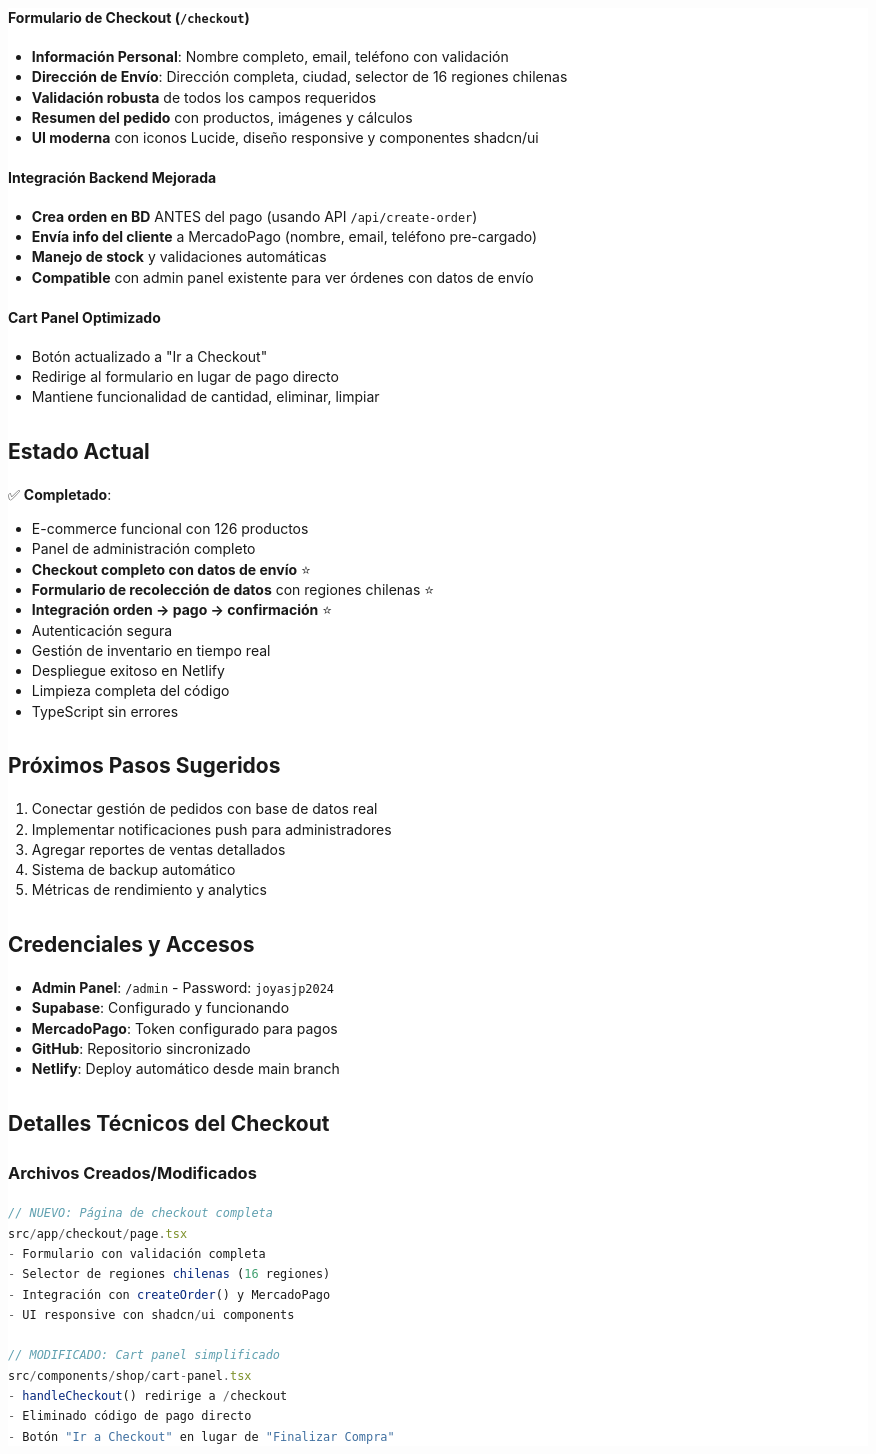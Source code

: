 #### Formulario de Checkout (`/checkout`)
- **Información Personal**: Nombre completo, email, teléfono con validación
- **Dirección de Envío**: Dirección completa, ciudad, selector de 16 regiones chilenas
- **Validación robusta** de todos los campos requeridos
- **Resumen del pedido** con productos, imágenes y cálculos
- **UI moderna** con iconos Lucide, diseño responsive y componentes shadcn/ui

#### Integración Backend Mejorada
- **Crea orden en BD** ANTES del pago (usando API `/api/create-order`)
- **Envía info del cliente** a MercadoPago (nombre, email, teléfono pre-cargado)
- **Manejo de stock** y validaciones automáticas
- **Compatible** con admin panel existente para ver órdenes con datos de envío

#### Cart Panel Optimizado
- Botón actualizado a "Ir a Checkout"
- Redirige al formulario en lugar de pago directo
- Mantiene funcionalidad de cantidad, eliminar, limpiar

## Estado Actual
✅ **Completado**:
- E-commerce funcional con 126 productos
- Panel de administración completo
- **Checkout completo con datos de envío** ⭐
- **Formulario de recolección de datos** con regiones chilenas ⭐
- **Integración orden → pago → confirmación** ⭐
- Autenticación segura
- Gestión de inventario en tiempo real
- Despliegue exitoso en Netlify
- Limpieza completa del código
- TypeScript sin errores

## Próximos Pasos Sugeridos
1. Conectar gestión de pedidos con base de datos real
2. Implementar notificaciones push para administradores
3. Agregar reportes de ventas detallados
4. Sistema de backup automático
5. Métricas de rendimiento y analytics

## Credenciales y Accesos
- **Admin Panel**: `/admin` - Password: `joyasjp2024`
- **Supabase**: Configurado y funcionando
- **MercadoPago**: Token configurado para pagos
- **GitHub**: Repositorio sincronizado
- **Netlify**: Deploy automático desde main branch

## Detalles Técnicos del Checkout

### Archivos Creados/Modificados
```typescript
// NUEVO: Página de checkout completa
src/app/checkout/page.tsx
- Formulario con validación completa
- Selector de regiones chilenas (16 regiones)
- Integración con createOrder() y MercadoPago
- UI responsive con shadcn/ui components

// MODIFICADO: Cart panel simplificado
src/components/shop/cart-panel.tsx
- handleCheckout() redirige a /checkout
- Eliminado código de pago directo
- Botón "Ir a Checkout" en lugar de "Finalizar Compra"
```